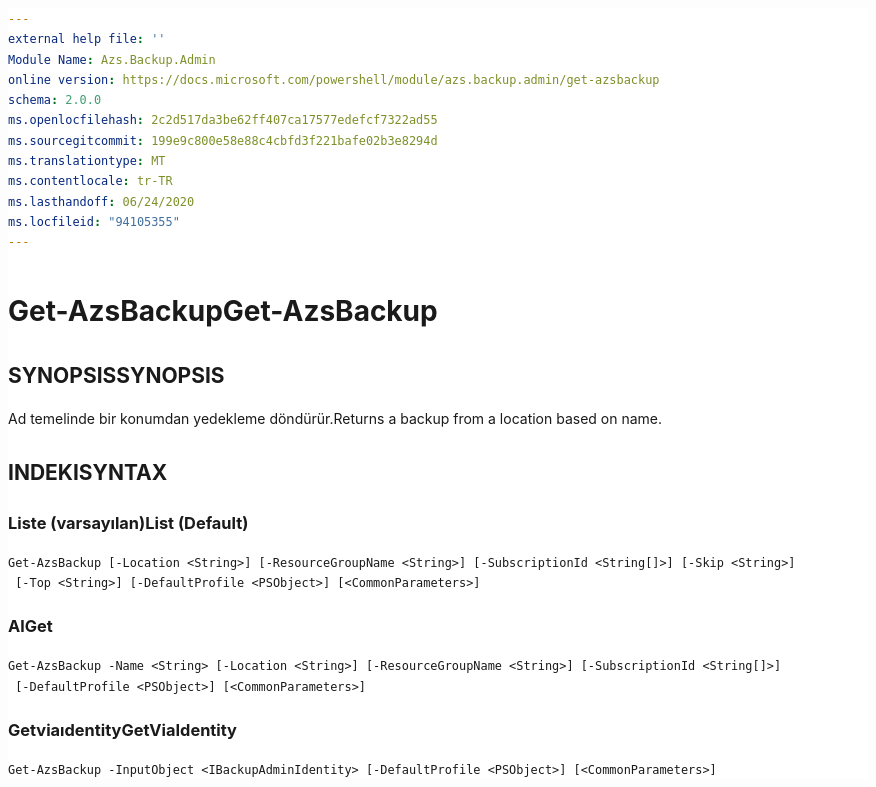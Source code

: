 ```yaml
---
external help file: ''
Module Name: Azs.Backup.Admin
online version: https://docs.microsoft.com/powershell/module/azs.backup.admin/get-azsbackup
schema: 2.0.0
ms.openlocfilehash: 2c2d517da3be62ff407ca17577edefcf7322ad55
ms.sourcegitcommit: 199e9c800e58e88c4cbfd3f221bafe02b3e8294d
ms.translationtype: MT
ms.contentlocale: tr-TR
ms.lasthandoff: 06/24/2020
ms.locfileid: "94105355"
---
```

# <span data-ttu-id="f9d37-101">Get-AzsBackup</span><span class="sxs-lookup"><span data-stu-id="f9d37-101">Get-AzsBackup</span></span>

## <span data-ttu-id="f9d37-102">SYNOPSIS</span><span class="sxs-lookup"><span data-stu-id="f9d37-102">SYNOPSIS</span></span>
<span data-ttu-id="f9d37-103">Ad temelinde bir konumdan yedekleme döndürür.</span><span class="sxs-lookup"><span data-stu-id="f9d37-103">Returns a backup from a location based on name.</span></span>

## <span data-ttu-id="f9d37-104">INDEKI</span><span class="sxs-lookup"><span data-stu-id="f9d37-104">SYNTAX</span></span>

### <span data-ttu-id="f9d37-105">Liste (varsayılan)</span><span class="sxs-lookup"><span data-stu-id="f9d37-105">List (Default)</span></span>
```
Get-AzsBackup [-Location <String>] [-ResourceGroupName <String>] [-SubscriptionId <String[]>] [-Skip <String>]
 [-Top <String>] [-DefaultProfile <PSObject>] [<CommonParameters>]
```

### <span data-ttu-id="f9d37-106">Al</span><span class="sxs-lookup"><span data-stu-id="f9d37-106">Get</span></span>
```
Get-AzsBackup -Name <String> [-Location <String>] [-ResourceGroupName <String>] [-SubscriptionId <String[]>]
 [-DefaultProfile <PSObject>] [<CommonParameters>]
```

### <span data-ttu-id="f9d37-107">Getviaıdentity</span><span class="sxs-lookup"><span data-stu-id="f9d37-107">GetViaIdentity</span></span>
```
Get-AzsBackup -InputObject <IBackupAdminIdentity> [-DefaultProfile <PSObject>] [<CommonParameters>]
```
